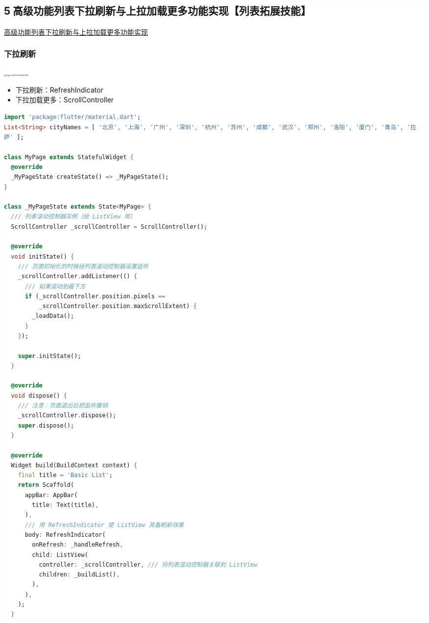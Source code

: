 
## 5 高级功能列表下拉刷新与上拉加载更多功能实现【列表拓展技能】

[高级功能列表下拉刷新与上拉加载更多功能实现](https://coding.imooc.com/learn/questiondetail/134656.html)

### 下拉刷新

<img src="http://cdn.mengqingshen.com/2021-02-25-011425.png" alt="image-20210225091424615" style="zoom:25%;" />

+ 下拉刷新：RefreshIndicator
+ 下拉加载更多：ScrollController

```dart
import 'package:flutter/material.dart';
List<String> cityNames = [ '北京', '上海', '广州', '深圳', '杭州', '苏州', '成都', '武汉', '郑州', '洛阳', '厦门', '青岛', '拉萨' ];

class MyPage extends StatefulWidget {
  @override
  _MyPageState createState() => _MyPageState();
}

class _MyPageState extends State<MyPage> {
  /// 列表滚动控制器实例（给 ListView 用）
  ScrollController _scrollController = ScrollController();

  @override
  void initState() {
    /// 页面初始化的时候给列表滚动控制器设置监听
    _scrollController.addListener(() {
      /// 如果滚动到最下方
      if (_scrollController.position.pixels ==
          _scrollController.position.maxScrollExtent) {
        _loadData();
      }
    });

    super.initState();
  }

  @override
  void dispose() {
    /// 注意：页面退出后把监听撤销
    _scrollController.dispose();
    super.dispose();
  }

  @override
  Widget build(BuildContext context) {
    final title = 'Basic List';
    return Scaffold(
      appBar: AppBar(
        title: Text(title),
      ),
      /// 用 RefreshIndicator 使 ListView 具备刷新效果
      body: RefreshIndicator(
        onRefresh: _handleRefresh,
        child: ListView(
          controller: _scrollController, /// 将列表滚动控制器关联到 ListView
          children: _buildList(),
        ),
      ),
    );
  }
```